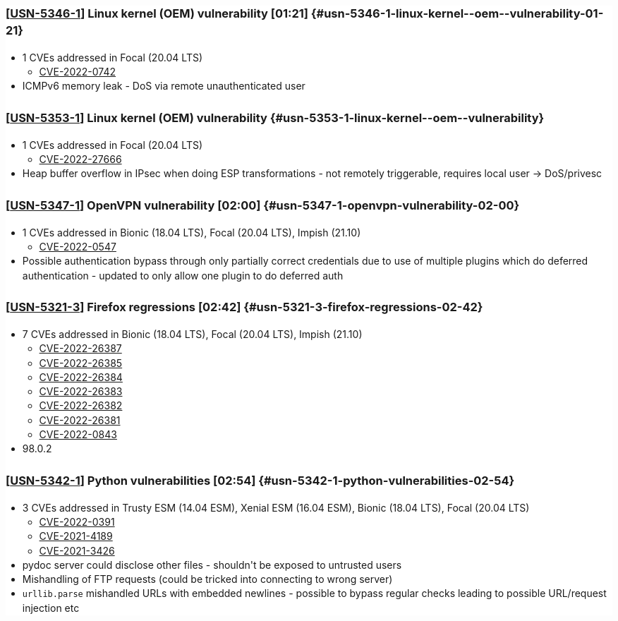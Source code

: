 
### [[USN-5346-1](https://ubuntu.com/security/notices/USN-5346-1)] Linux kernel (OEM) vulnerability [01:21] {#usn-5346-1-linux-kernel--oem--vulnerability-01-21}

-   1 CVEs addressed in Focal (20.04 LTS)
    -   [CVE-2022-0742](https://ubuntu.com/security/CVE-2022-0742) <!-- medium -->
-   ICMPv6 memory leak - DoS via remote unauthenticated user


### [[USN-5353-1](https://ubuntu.com/security/notices/USN-5353-1)] Linux kernel (OEM) vulnerability {#usn-5353-1-linux-kernel--oem--vulnerability}

-   1 CVEs addressed in Focal (20.04 LTS)
    -   [CVE-2022-27666](https://ubuntu.com/security/CVE-2022-27666) <!-- medium -->
-   Heap buffer overflow in IPsec when doing ESP transformations - not
    remotely triggerable, requires local user -&gt; DoS/privesc


### [[USN-5347-1](https://ubuntu.com/security/notices/USN-5347-1)] OpenVPN vulnerability [02:00] {#usn-5347-1-openvpn-vulnerability-02-00}

-   1 CVEs addressed in Bionic (18.04 LTS), Focal (20.04 LTS), Impish (21.10)
    -   [CVE-2022-0547](https://ubuntu.com/security/CVE-2022-0547) <!-- medium -->
-   Possible authentication bypass through only partially correct credentials
    due to use of multiple plugins which do deferred authentication - updated
    to only allow one plugin to do deferred auth


### [[USN-5321-3](https://ubuntu.com/security/notices/USN-5321-3)] Firefox regressions [02:42] {#usn-5321-3-firefox-regressions-02-42}

-   7 CVEs addressed in Bionic (18.04 LTS), Focal (20.04 LTS), Impish (21.10)
    -   [CVE-2022-26387](https://ubuntu.com/security/CVE-2022-26387) <!-- medium -->
    -   [CVE-2022-26385](https://ubuntu.com/security/CVE-2022-26385) <!-- medium -->
    -   [CVE-2022-26384](https://ubuntu.com/security/CVE-2022-26384) <!-- medium -->
    -   [CVE-2022-26383](https://ubuntu.com/security/CVE-2022-26383) <!-- medium -->
    -   [CVE-2022-26382](https://ubuntu.com/security/CVE-2022-26382) <!-- medium -->
    -   [CVE-2022-26381](https://ubuntu.com/security/CVE-2022-26381) <!-- medium -->
    -   [CVE-2022-0843](https://ubuntu.com/security/CVE-2022-0843) <!-- medium -->
-   98.0.2


### [[USN-5342-1](https://ubuntu.com/security/notices/USN-5342-1)] Python vulnerabilities [02:54] {#usn-5342-1-python-vulnerabilities-02-54}

-   3 CVEs addressed in Trusty ESM (14.04 ESM), Xenial ESM (16.04 ESM), Bionic (18.04 LTS), Focal (20.04 LTS)
    -   [CVE-2022-0391](https://ubuntu.com/security/CVE-2022-0391) <!-- medium -->
    -   [CVE-2021-4189](https://ubuntu.com/security/CVE-2021-4189) <!-- medium -->
    -   [CVE-2021-3426](https://ubuntu.com/security/CVE-2021-3426) <!-- low -->
-   pydoc server could disclose other files - shouldn't be exposed to
    untrusted users
-   Mishandling of FTP requests (could be tricked into connecting to wrong
    server)
-   `urllib.parse` mishandled URLs with embedded newlines - possible to bypass
    regular checks leading to possible URL/request injection etc
